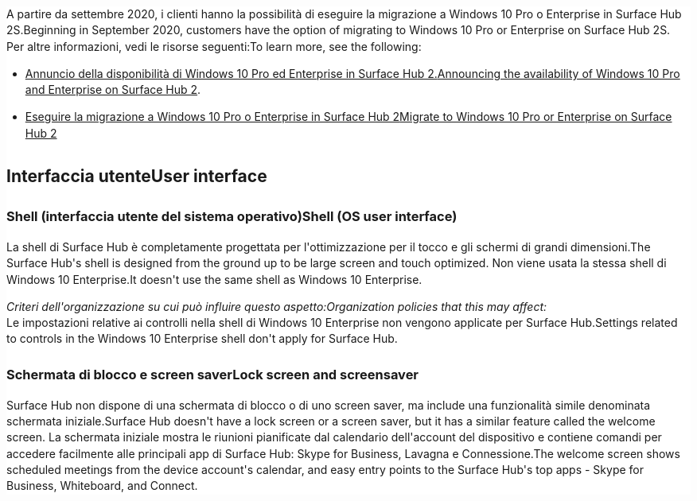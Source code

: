 <span data-ttu-id="c0ed8-110">A partire da settembre 2020, i clienti hanno la possibilità di eseguire la migrazione a Windows 10 Pro o Enterprise in Surface Hub 2S.</span><span class="sxs-lookup"><span data-stu-id="c0ed8-110">Beginning in September 2020, customers have the option of migrating to Windows 10 Pro or Enterprise on Surface Hub 2S.</span></span> <span data-ttu-id="c0ed8-111">Per altre informazioni, vedi le risorse seguenti:</span><span class="sxs-lookup"><span data-stu-id="c0ed8-111">To learn more, see the following:</span></span>

- <span data-ttu-id="c0ed8-112">[Annuncio della disponibilità di Windows 10 Pro ed Enterprise in Surface Hub 2.](https://techcommunity.microsoft.com/t5/surface-it-pro-blog/announcing-the-availability-of-windows-10-pro-and-enterprise-on/ba-p/1624107)</span><span class="sxs-lookup"><span data-stu-id="c0ed8-112">[Announcing the availability of Windows 10 Pro and Enterprise on Surface Hub 2](https://techcommunity.microsoft.com/t5/surface-it-pro-blog/announcing-the-availability-of-windows-10-pro-and-enterprise-on/ba-p/1624107).</span></span>

- [<span data-ttu-id="c0ed8-113">Eseguire la migrazione a Windows 10 Pro o Enterprise in Surface Hub 2</span><span class="sxs-lookup"><span data-stu-id="c0ed8-113">Migrate to Windows 10 Pro or Enterprise on Surface Hub 2</span></span>](surface-hub-2s-migrate-os.md)

## <a name="user-interface"></a><span data-ttu-id="c0ed8-114">Interfaccia utente</span><span class="sxs-lookup"><span data-stu-id="c0ed8-114">User interface</span></span>

### <a name="shell-os-user-interface"></a><span data-ttu-id="c0ed8-115">Shell (interfaccia utente del sistema operativo)</span><span class="sxs-lookup"><span data-stu-id="c0ed8-115">Shell (OS user interface)</span></span>

<span data-ttu-id="c0ed8-116">La shell di Surface Hub è completamente progettata per l'ottimizzazione per il tocco e gli schermi di grandi dimensioni.</span><span class="sxs-lookup"><span data-stu-id="c0ed8-116">The Surface Hub's shell is designed from the ground up to be large screen and touch optimized.</span></span> <span data-ttu-id="c0ed8-117">Non viene usata la stessa shell di Windows 10 Enterprise.</span><span class="sxs-lookup"><span data-stu-id="c0ed8-117">It doesn't use the same shell as Windows 10 Enterprise.</span></span>

*<span data-ttu-id="c0ed8-118">Criteri dell'organizzazione su cui può influire questo aspetto:</span><span class="sxs-lookup"><span data-stu-id="c0ed8-118">Organization policies that this may affect:</span></span>* <br> <span data-ttu-id="c0ed8-119">Le impostazioni relative ai controlli nella shell di Windows 10 Enterprise non vengono applicate per Surface Hub.</span><span class="sxs-lookup"><span data-stu-id="c0ed8-119">Settings related to controls in the Windows 10 Enterprise shell don't apply for Surface Hub.</span></span>

### <a name="lock-screen-and-screensaver"></a><span data-ttu-id="c0ed8-120">Schermata di blocco e screen saver</span><span class="sxs-lookup"><span data-stu-id="c0ed8-120">Lock screen and screensaver</span></span>

<span data-ttu-id="c0ed8-121">Surface Hub non dispone di una schermata di blocco o di uno screen saver, ma include una funzionalità simile denominata schermata iniziale.</span><span class="sxs-lookup"><span data-stu-id="c0ed8-121">Surface Hub doesn't have a lock screen or a screen saver, but it has a similar feature called the welcome screen.</span></span> <span data-ttu-id="c0ed8-122">La schermata iniziale mostra le riunioni pianificate dal calendario dell'account del dispositivo e contiene comandi per accedere facilmente alle principali app di Surface Hub: Skype for Business, Lavagna e Connessione.</span><span class="sxs-lookup"><span data-stu-id="c0ed8-122">The welcome screen shows scheduled meetings from the device account's calendar, and easy entry points to the Surface Hub's top apps - Skype for Business, Whiteboard, and Connect.</span></span>

